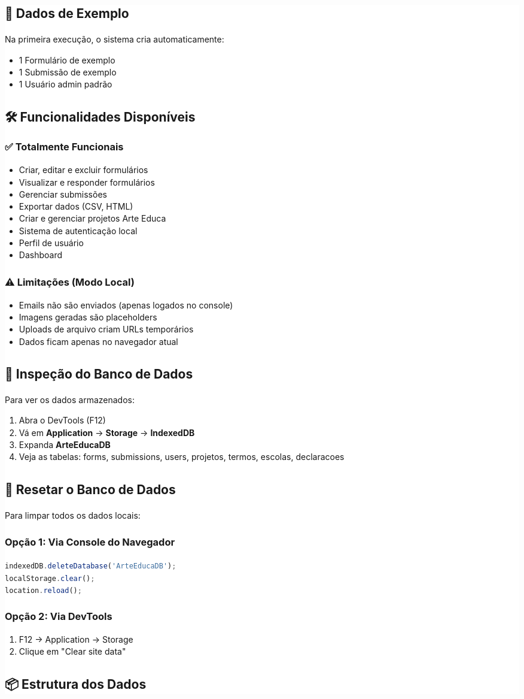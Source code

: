 ## 🔄 Dados de Exemplo

Na primeira execução, o sistema cria automaticamente:
- 1 Formulário de exemplo
- 1 Submissão de exemplo
- 1 Usuário admin padrão

## 🛠️ Funcionalidades Disponíveis

### ✅ Totalmente Funcionais
- Criar, editar e excluir formulários
- Visualizar e responder formulários
- Gerenciar submissões
- Exportar dados (CSV, HTML)
- Criar e gerenciar projetos Arte Educa
- Sistema de autenticação local
- Perfil de usuário
- Dashboard

### ⚠️ Limitações (Modo Local)
- Emails não são enviados (apenas logados no console)
- Imagens geradas são placeholders
- Uploads de arquivo criam URLs temporários
- Dados ficam apenas no navegador atual

## 🔧 Inspeção do Banco de Dados

Para ver os dados armazenados:

1. Abra o DevTools (F12)
2. Vá em **Application** → **Storage** → **IndexedDB**
3. Expanda **ArteEducaDB**
4. Veja as tabelas: forms, submissions, users, projetos, termos, escolas, declaracoes

## 🔄 Resetar o Banco de Dados

Para limpar todos os dados locais:

### Opção 1: Via Console do Navegador
```javascript
indexedDB.deleteDatabase('ArteEducaDB');
localStorage.clear();
location.reload();
```

### Opção 2: Via DevTools
1. F12 → Application → Storage
2. Clique em "Clear site data"

## 📦 Estrutura dos Dados
